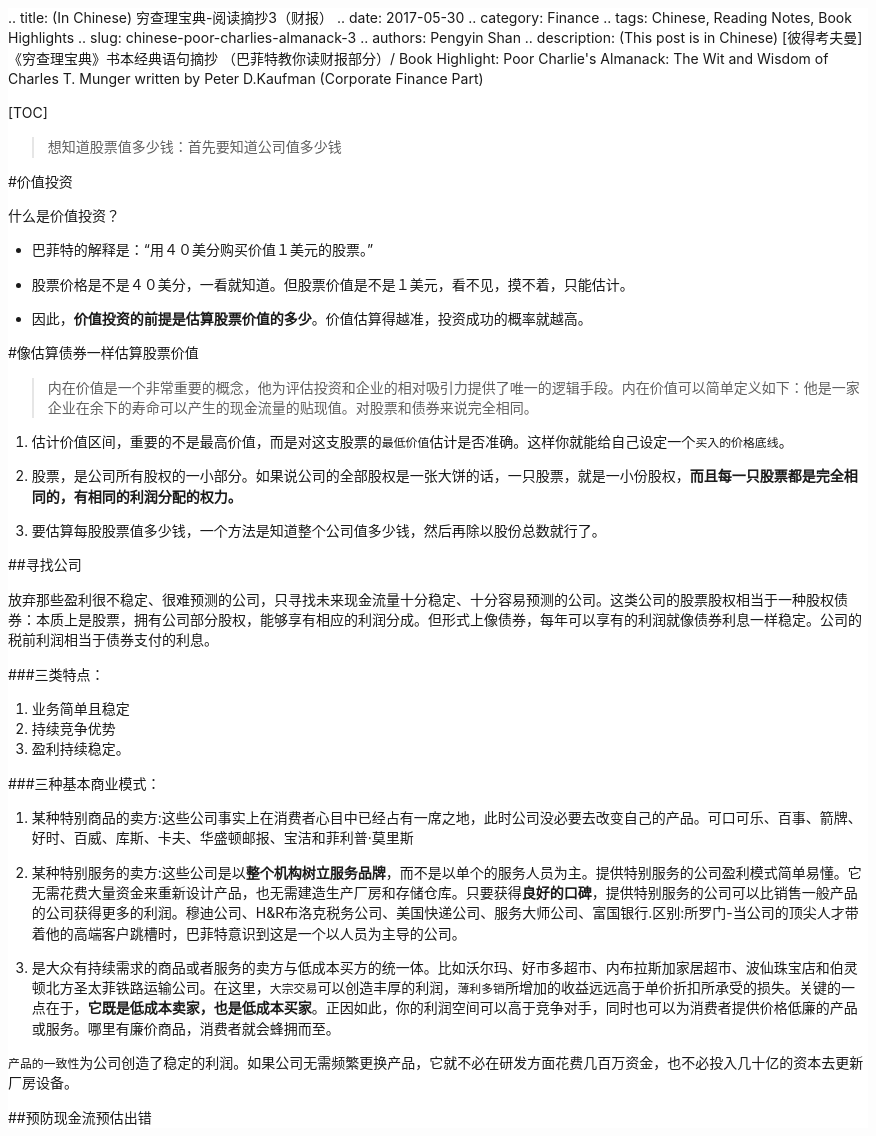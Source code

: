 .. title: (In Chinese) 穷查理宝典-阅读摘抄3（财报）
.. date: 2017-05-30
.. category: Finance
.. tags: Chinese, Reading Notes, Book Highlights
.. slug: chinese-poor-charlies-almanack-3
.. authors: Pengyin Shan
.. description: (This post is in Chinese) [彼得考夫曼]《穷查理宝典》书本经典语句摘抄 （巴菲特教你读财报部分）/ Book Highlight: Poor Charlie's Almanack: The Wit and Wisdom of Charles T. Munger written by Peter D.Kaufman (Corporate Finance Part)

[TOC]

> 想知道股票值多少钱：首先要知道公司值多少钱

#价值投资

什么是价值投资？

- 巴菲特的解释是：“用４０美分购买价值１美元的股票。”

- 股票价格是不是４０美分，一看就知道。但股票价值是不是１美元，看不见，摸不着，只能估计。

- 因此，**价值投资的前提是估算股票价值的多少**。价值估算得越准，投资成功的概率就越高。

#像估算债券一样估算股票价值

> 内在价值是一个非常重要的概念，他为评估投资和企业的相对吸引力提供了唯一的逻辑手段。内在价值可以简单定义如下：他是一家企业在余下的寿命可以产生的现金流量的贴现值。对股票和债券来说完全相同。

1. 估计价值区间，重要的不是最高价值，而是对这支股票的`最低价值`估计是否准确。这样你就能给自己设定一个`买入的价格底线`。

2. 股票，是公司所有股权的一小部分。如果说公司的全部股权是一张大饼的话，一只股票，就是一小份股权，**而且每一只股票都是完全相同的，有相同的利润分配的权力。**

3. 要估算每股股票值多少钱，一个方法是知道整个公司值多少钱，然后再除以股份总数就行了。

##寻找公司

放弃那些盈利很不稳定、很难预测的公司，只寻找未来现金流量十分稳定、十分容易预测的公司。这类公司的股票股权相当于一种股权债券：本质上是股票，拥有公司部分股权，能够享有相应的利润分成。但形式上像债券，每年可以享有的利润就像债券利息一样稳定。公司的税前利润相当于债券支付的利息。

###三类特点：

1. 业务简单且稳定
2. 持续竞争优势
3. 盈利持续稳定。

###三种基本商业模式：

1. 某种特别商品的卖方:这些公司事实上在消费者心目中已经占有一席之地，此时公司没必要去改变自己的产品。可口可乐、百事、箭牌、好时、百威、库斯、卡夫、华盛顿邮报、宝洁和菲利普·莫里斯

2. 某种特别服务的卖方:这些公司是以**整个机构树立服务品牌**，而不是以单个的服务人员为主。提供特别服务的公司盈利模式简单易懂。它无需花费大量资金来重新设计产品，也无需建造生产厂房和存储仓库。只要获得**良好的口碑**，提供特别服务的公司可以比销售一般产品的公司获得更多的利润。穆迪公司、H&R布洛克税务公司、美国快递公司、服务大师公司、富国银行.区别:所罗门-当公司的顶尖人才带着他的高端客户跳槽时，巴菲特意识到这是一个以人员为主导的公司。

3. 是大众有持续需求的商品或者服务的卖方与低成本买方的统一体。比如沃尔玛、好市多超市、内布拉斯加家居超市、波仙珠宝店和伯灵顿北方圣太菲铁路运输公司。在这里，`大宗交易`可以创造丰厚的利润，`薄利多销`所增加的收益远远高于单价折扣所承受的损失。关键的一点在于，**它既是低成本卖家，也是低成本买家**。正因如此，你的利润空间可以高于竞争对手，同时也可以为消费者提供价格低廉的产品或服务。哪里有廉价商品，消费者就会蜂拥而至。

`产品的一致性`为公司创造了稳定的利润。如果公司无需频繁更换产品，它就不必在研发方面花费几百万资金，也不必投入几十亿的资本去更新厂房设备。

##预防现金流预估出错
